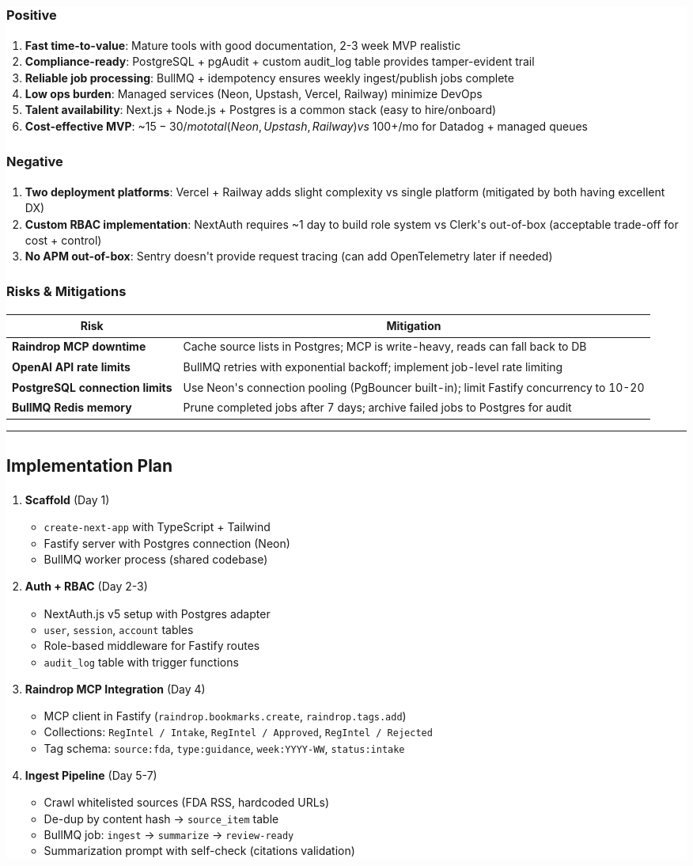 ### Positive

1. **Fast time-to-value**: Mature tools with good documentation, 2-3 week MVP realistic
2. **Compliance-ready**: PostgreSQL + pgAudit + custom audit_log table provides tamper-evident trail
3. **Reliable job processing**: BullMQ + idempotency ensures weekly ingest/publish jobs complete
4. **Low ops burden**: Managed services (Neon, Upstash, Vercel, Railway) minimize DevOps
5. **Talent availability**: Next.js + Node.js + Postgres is a common stack (easy to hire/onboard)
6. **Cost-effective MVP**: ~$15-30/mo total (Neon, Upstash, Railway) vs ~$100+/mo for Datadog + managed queues

### Negative

1. **Two deployment platforms**: Vercel + Railway adds slight complexity vs single platform (mitigated by both having excellent DX)
2. **Custom RBAC implementation**: NextAuth requires ~1 day to build role system vs Clerk's out-of-box (acceptable trade-off for cost + control)
3. **No APM out-of-box**: Sentry doesn't provide request tracing (can add OpenTelemetry later if needed)

### Risks & Mitigations

| Risk | Mitigation |
|------|------------|
| **Raindrop MCP downtime** | Cache source lists in Postgres; MCP is write-heavy, reads can fall back to DB |
| **OpenAI API rate limits** | BullMQ retries with exponential backoff; implement job-level rate limiting |
| **PostgreSQL connection limits** | Use Neon's connection pooling (PgBouncer built-in); limit Fastify concurrency to 10-20 |
| **BullMQ Redis memory** | Prune completed jobs after 7 days; archive failed jobs to Postgres for audit |

---

## Implementation Plan

1. **Scaffold** (Day 1)
   - `create-next-app` with TypeScript + Tailwind
   - Fastify server with Postgres connection (Neon)
   - BullMQ worker process (shared codebase)

2. **Auth + RBAC** (Day 2-3)
   - NextAuth.js v5 setup with Postgres adapter
   - `user`, `session`, `account` tables
   - Role-based middleware for Fastify routes
   - `audit_log` table with trigger functions

3. **Raindrop MCP Integration** (Day 4)
   - MCP client in Fastify (`raindrop.bookmarks.create`, `raindrop.tags.add`)
   - Collections: `RegIntel / Intake`, `RegIntel / Approved`, `RegIntel / Rejected`
   - Tag schema: `source:fda`, `type:guidance`, `week:YYYY-WW`, `status:intake`

4. **Ingest Pipeline** (Day 5-7)
   - Crawl whitelisted sources (FDA RSS, hardcoded URLs)
   - De-dup by content hash → `source_item` table
   - BullMQ job: `ingest` → `summarize` → `review-ready`
   - Summarization prompt with self-check (citations validation)
